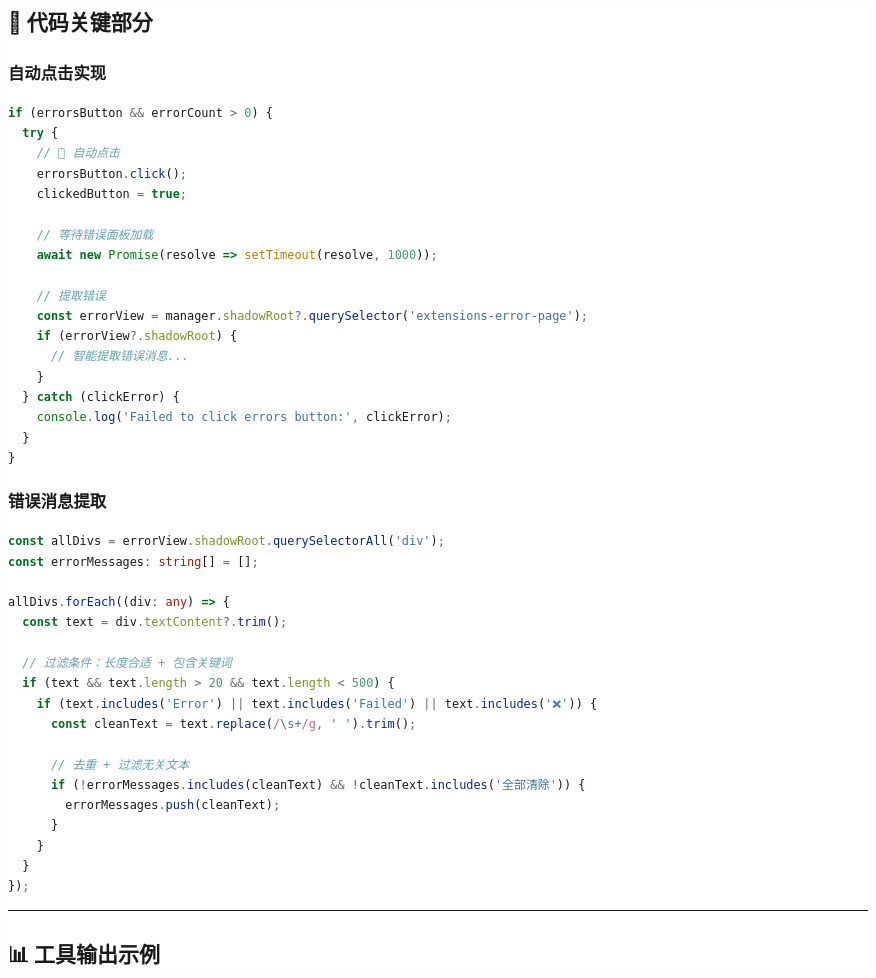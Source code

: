 
## 🔧 代码关键部分

### 自动点击实现

```typescript
if (errorsButton && errorCount > 0) {
  try {
    // 🚀 自动点击
    errorsButton.click();
    clickedButton = true;
    
    // 等待错误面板加载
    await new Promise(resolve => setTimeout(resolve, 1000));
    
    // 提取错误
    const errorView = manager.shadowRoot?.querySelector('extensions-error-page');
    if (errorView?.shadowRoot) {
      // 智能提取错误消息...
    }
  } catch (clickError) {
    console.log('Failed to click errors button:', clickError);
  }
}
```

### 错误消息提取

```typescript
const allDivs = errorView.shadowRoot.querySelectorAll('div');
const errorMessages: string[] = [];

allDivs.forEach((div: any) => {
  const text = div.textContent?.trim();
  
  // 过滤条件：长度合适 + 包含关键词
  if (text && text.length > 20 && text.length < 500) {
    if (text.includes('Error') || text.includes('Failed') || text.includes('❌')) {
      const cleanText = text.replace(/\s+/g, ' ').trim();
      
      // 去重 + 过滤无关文本
      if (!errorMessages.includes(cleanText) && !cleanText.includes('全部清除')) {
        errorMessages.push(cleanText);
      }
    }
  }
});
```

---

## 📊 工具输出示例
